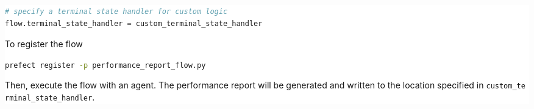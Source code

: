 ```python
# specify a terminal state handler for custom logic
flow.terminal_state_handler = custom_terminal_state_handler
```

To register the flow

```bash
prefect register -p performance_report_flow.py 
```

Then, execute the flow with an agent. The performance report will be generated and
written to the location specified in `custom_terminal_state_handler`.
